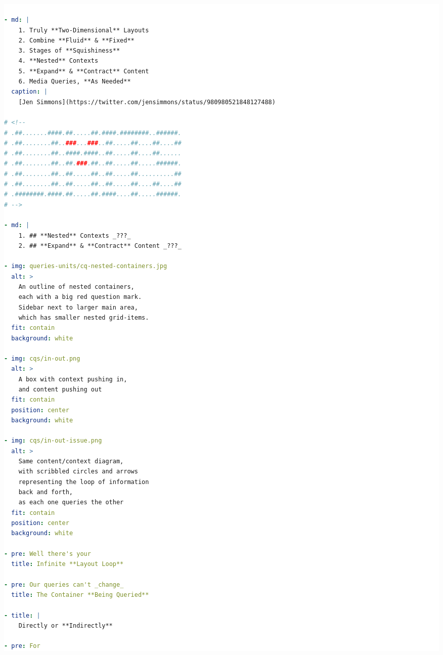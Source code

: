 ```yaml

- md: |
    1. Truly **Two-Dimensional** Layouts
    2. Combine **Fluid** & **Fixed**
    3. Stages of **Squishiness**
    4. **Nested** Contexts
    5. **Expand** & **Contract** Content
    6. Media Queries, **As Needed**
  caption: |
    [Jen Simmons](https://twitter.com/jensimmons/status/980980521848127488)

# <!--
# .##.......####.##.....##.####.########..######.
# .##........##..###...###..##.....##....##....##
# .##........##..####.####..##.....##....##......
# .##........##..##.###.##..##.....##.....######.
# .##........##..##.....##..##.....##..........##
# .##........##..##.....##..##.....##....##....##
# .########.####.##.....##.####....##.....######.
# -->

- md: |
    1. ## **Nested** Contexts _???_
    2. ## **Expand** & **Contract** Content _???_

- img: queries-units/cq-nested-containers.jpg
  alt: >
    An outline of nested containers,
    each with a big red question mark.
    Sidebar next to larger main area,
    which has smaller nested grid-items.
  fit: contain
  background: white

- img: cqs/in-out.png
  alt: >
    A box with context pushing in,
    and content pushing out
  fit: contain
  position: center
  background: white

- img: cqs/in-out-issue.png
  alt: >
    Same content/context diagram,
    with scribbled circles and arrows
    representing the loop of information
    back and forth,
    as each one queries the other
  fit: contain
  position: center
  background: white

- pre: Well there's your
  title: Infinite **Layout Loop**

- pre: Our queries can't _change_
  title: The Container **Being Queried**

- title: |
    Directly or **Indirectly**

- pre: For
```
